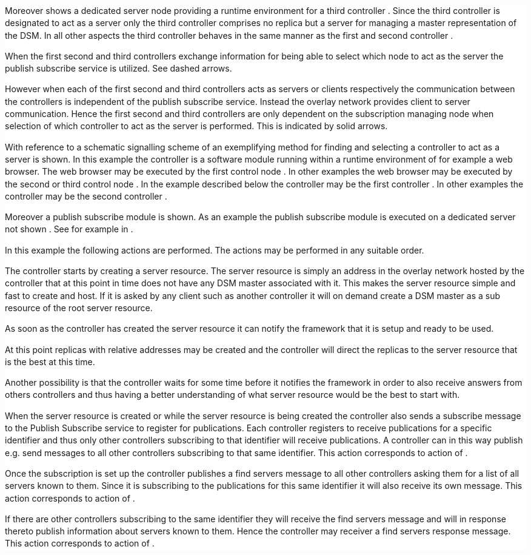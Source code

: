 Moreover shows a dedicated server node providing a runtime environment for a third controller . Since the third controller is designated to act as a server only the third controller comprises no replica but a server for managing a master representation of the DSM. In all other aspects the third controller behaves in the same manner as the first and second controller .

When the first second and third controllers exchange information for being able to select which node to act as the server the publish subscribe service is utilized. See dashed arrows.

However when each of the first second and third controllers acts as servers or clients respectively the communication between the controllers is independent of the publish subscribe service. Instead the overlay network provides client to server communication. Hence the first second and third controllers are only dependent on the subscription managing node when selection of which controller to act as the server is performed. This is indicated by solid arrows.

With reference to a schematic signalling scheme of an exemplifying method for finding and selecting a controller to act as a server is shown. In this example the controller is a software module running within a runtime environment of for example a web browser. The web browser may be executed by the first control node . In other examples the web browser may be executed by the second or third control node . In the example described below the controller may be the first controller . In other examples the controller may be the second controller .

Moreover a publish subscribe module is shown. As an example the publish subscribe module is executed on a dedicated server not shown . See for example in .

In this example the following actions are performed. The actions may be performed in any suitable order.

The controller starts by creating a server resource. The server resource is simply an address in the overlay network hosted by the controller that at this point in time does not have any DSM master associated with it. This makes the server resource simple and fast to create and host. If it is asked by any client such as another controller it will on demand create a DSM master as a sub resource of the root server resource.

As soon as the controller has created the server resource it can notify the framework that it is setup and ready to be used.

At this point replicas with relative addresses may be created and the controller will direct the replicas to the server resource that is the best at this time.

Another possibility is that the controller waits for some time before it notifies the framework in order to also receive answers from others controllers and thus having a better understanding of what server resource would be the best to start with.

When the server resource is created or while the server resource is being created the controller also sends a subscribe message to the Publish Subscribe service to register for publications. Each controller registers to receive publications for a specific identifier and thus only other controllers subscribing to that identifier will receive publications. A controller can in this way publish e.g. send messages to all other controllers subscribing to that same identifier. This action corresponds to action of .

Once the subscription is set up the controller publishes a find servers message to all other controllers asking them for a list of all servers known to them. Since it is subscribing to the publications for this same identifier it will also receive its own message. This action corresponds to action of .

If there are other controllers subscribing to the same identifier they will receive the find servers message and will in response thereto publish information about servers known to them. Hence the controller may receiver a find servers response message. This action corresponds to action of .
